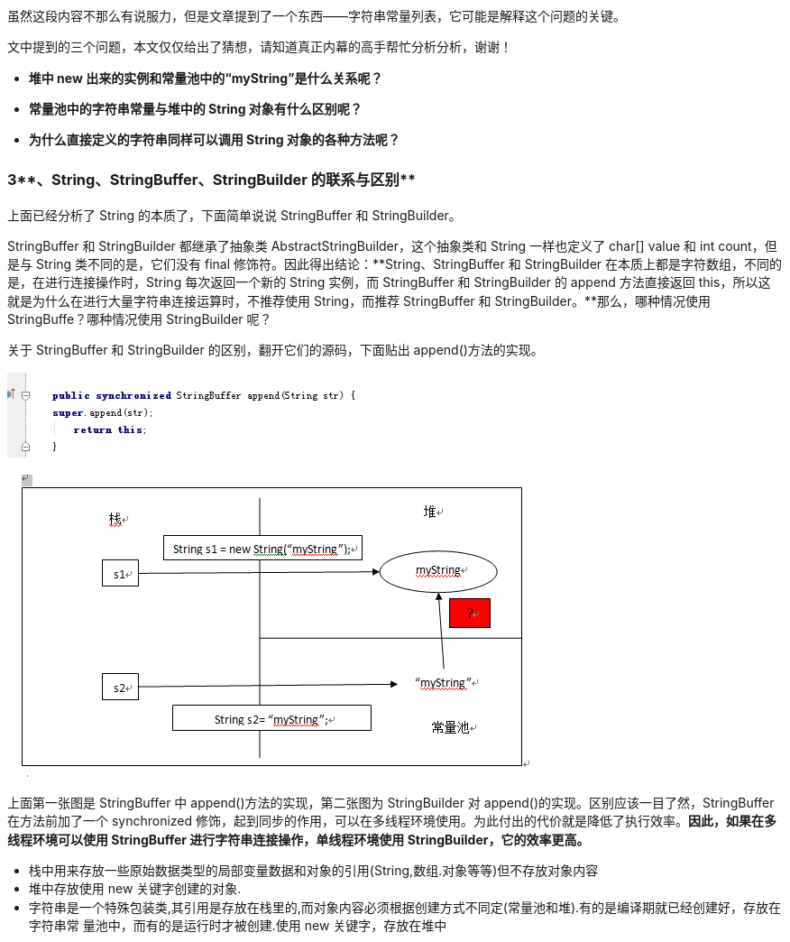 虽然这段内容不那么有说服力，但是文章提到了一个东西——字符串常量列表，它可能是解释这个问题的关键。

文中提到的三个问题，本文仅仅给出了猜想，请知道真正内幕的高手帮忙分析分析，谢谢！

- **堆中 new 出来的实例和常量池中的“myString”是什么关系呢？**

- **常量池中的字符串常量与堆中的 String 对象有什么区别呢？**

- **为什么直接定义的字符串同样可以调用 String 对象的各种方法呢？**

### **3\*\***、String、StringBuffer、StringBuilder 的联系与区别\*\* 

上面已经分析了 String 的本质了，下面简单说说 StringBuffer 和 StringBuilder。

StringBuffer 和 StringBuilder 都继承了抽象类 AbstractStringBuilder，这个抽象类和 String 一样也定义了 char[] value 和 int count，但是与 String 类不同的是，它们没有 final 修饰符。因此得出结论：**String、StringBuffer 和 StringBuilder 在本质上都是字符数组，不同的是，在进行连接操作时，String 每次返回一个新的 String 实例，而 StringBuffer 和 StringBuilder 的 append 方法直接返回 this，所以这就是为什么在进行大量字符串连接运算时，不推荐使用 String，而推荐 StringBuffer 和 StringBuilder。**那么，哪种情况使用 StringBuffe？哪种情况使用 StringBuilder 呢？

关于 StringBuffer 和 StringBuilder 的区别，翻开它们的源码，下面贴出 append()方法的实现。

![](./img/095135_0H95_1010775.png)

![](./img/090627_GrGk_1010775.png)

上面第一张图是 StringBuffer 中 append()方法的实现，第二张图为 StringBuilder 对 append()的实现。区别应该一目了然，StringBuffer 在方法前加了一个 synchronized 修饰，起到同步的作用，可以在多线程环境使用。为此付出的代价就是降低了执行效率。**因此，如果在多线程环境可以使用 StringBuffer 进行字符串连接操作，单线程环境使用 StringBuilder，它的效率更高。**

- 栈中用来存放一些原始数据类型的局部变量数据和对象的引用(String,数组.对象等等)但不存放对象内容
- 堆中存放使用 new 关键字创建的对象.
- 字符串是一个特殊包装类,其引用是存放在栈里的,而对象内容必须根据创建方式不同定(常量池和堆).有的是编译期就已经创建好，存放在字符串常 量池中，而有的是运行时才被创建.使用 new 关键字，存放在堆中
